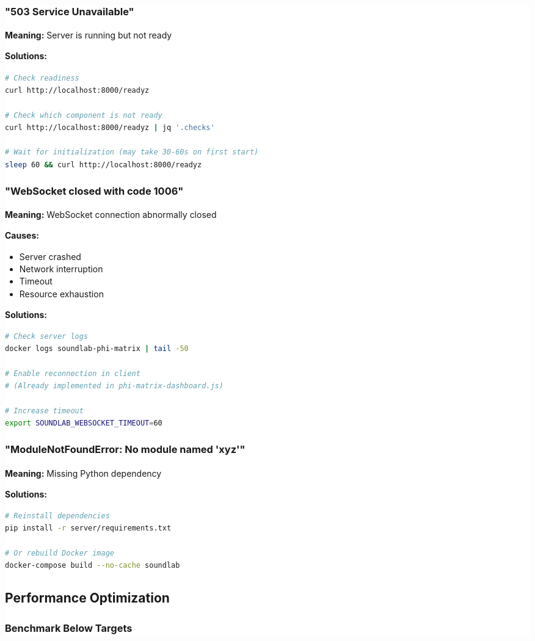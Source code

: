 ### "503 Service Unavailable"

**Meaning:** Server is running but not ready

**Solutions:**
```bash
# Check readiness
curl http://localhost:8000/readyz

# Check which component is not ready
curl http://localhost:8000/readyz | jq '.checks'

# Wait for initialization (may take 30-60s on first start)
sleep 60 && curl http://localhost:8000/readyz
```

### "WebSocket closed with code 1006"

**Meaning:** WebSocket connection abnormally closed

**Causes:**
- Server crashed
- Network interruption
- Timeout
- Resource exhaustion

**Solutions:**
```bash
# Check server logs
docker logs soundlab-phi-matrix | tail -50

# Enable reconnection in client
# (Already implemented in phi-matrix-dashboard.js)

# Increase timeout
export SOUNDLAB_WEBSOCKET_TIMEOUT=60
```

### "ModuleNotFoundError: No module named 'xyz'"

**Meaning:** Missing Python dependency

**Solutions:**
```bash
# Reinstall dependencies
pip install -r server/requirements.txt

# Or rebuild Docker image
docker-compose build --no-cache soundlab
```

## Performance Optimization

### Benchmark Below Targets

